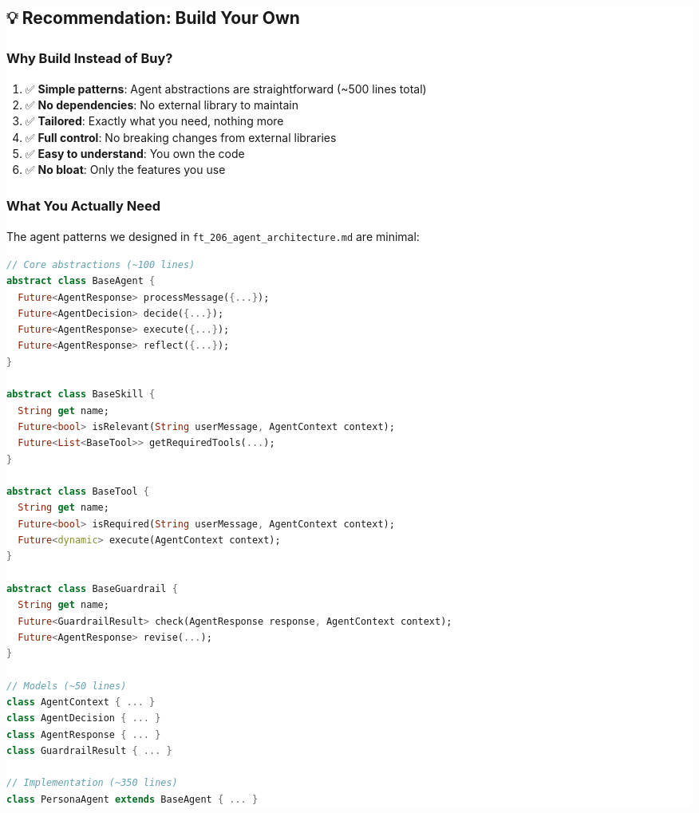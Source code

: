 
## 💡 Recommendation: Build Your Own

### **Why Build Instead of Buy?**

1. ✅ **Simple patterns**: Agent abstractions are straightforward (~500 lines total)
2. ✅ **No dependencies**: No external library to maintain
3. ✅ **Tailored**: Exactly what you need, nothing more
4. ✅ **Full control**: No breaking changes from external libraries
5. ✅ **Easy to understand**: You own the code
6. ✅ **No bloat**: Only the features you use

### **What You Actually Need**

The agent patterns we designed in `ft_206_agent_architecture.md` are minimal:

```dart
// Core abstractions (~100 lines)
abstract class BaseAgent {
  Future<AgentResponse> processMessage({...});
  Future<AgentDecision> decide({...});
  Future<AgentResponse> execute({...});
  Future<AgentResponse> reflect({...});
}

abstract class BaseSkill {
  String get name;
  Future<bool> isRelevant(String userMessage, AgentContext context);
  Future<List<BaseTool>> getRequiredTools(...);
}

abstract class BaseTool {
  String get name;
  Future<bool> isRequired(String userMessage, AgentContext context);
  Future<dynamic> execute(AgentContext context);
}

abstract class BaseGuardrail {
  String get name;
  Future<GuardrailResult> check(AgentResponse response, AgentContext context);
  Future<AgentResponse> revise(...);
}

// Models (~50 lines)
class AgentContext { ... }
class AgentDecision { ... }
class AgentResponse { ... }
class GuardrailResult { ... }

// Implementation (~350 lines)
class PersonaAgent extends BaseAgent { ... }
```
